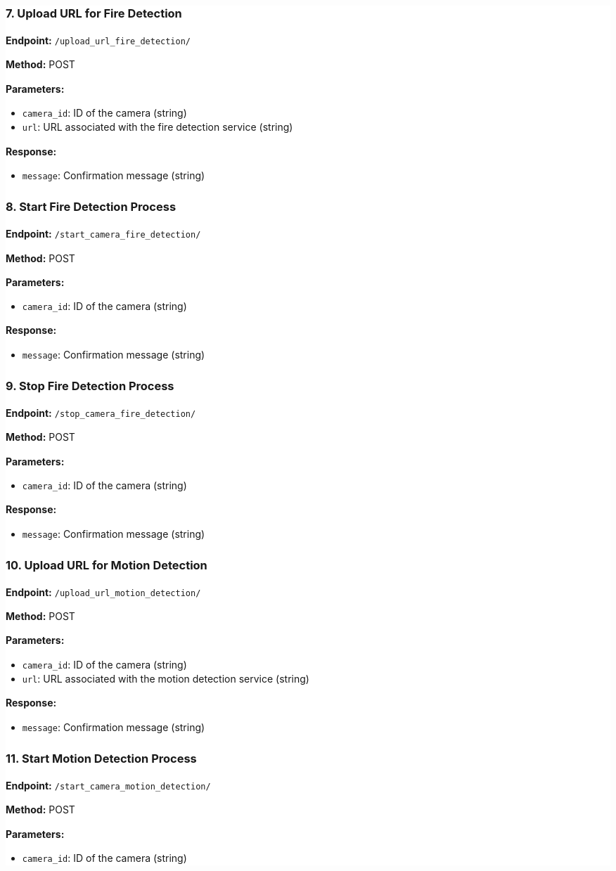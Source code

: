### 7. Upload URL for Fire Detection

**Endpoint:** `/upload_url_fire_detection/`

**Method:** POST

**Parameters:**
- `camera_id`: ID of the camera (string)
- `url`: URL associated with the fire detection service (string)

**Response:**
- `message`: Confirmation message (string)

### 8. Start Fire Detection Process

**Endpoint:** `/start_camera_fire_detection/`

**Method:** POST

**Parameters:**
- `camera_id`: ID of the camera (string)

**Response:**
- `message`: Confirmation message (string)

### 9. Stop Fire Detection Process

**Endpoint:** `/stop_camera_fire_detection/`

**Method:** POST

**Parameters:**
- `camera_id`: ID of the camera (string)

**Response:**
- `message`: Confirmation message (string)

### 10. Upload URL for Motion Detection

**Endpoint:** `/upload_url_motion_detection/`

**Method:** POST

**Parameters:**
- `camera_id`: ID of the camera (string)
- `url`: URL associated with the motion detection service (string)

**Response:**
- `message`: Confirmation message (string)

### 11. Start Motion Detection Process

**Endpoint:** `/start_camera_motion_detection/`

**Method:** POST

**Parameters:**
- `camera_id`: ID of the camera (string)
